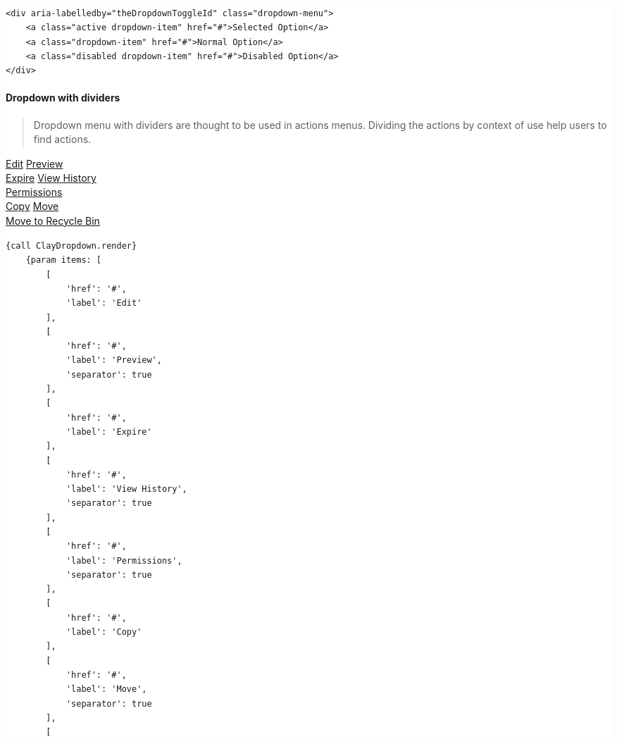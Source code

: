 ```text/html
<div aria-labelledby="theDropdownToggleId" class="dropdown-menu">
	<a class="active dropdown-item" href="#">Selected Option</a>
	<a class="dropdown-item" href="#">Normal Option</a>
	<a class="disabled dropdown-item" href="#">Disabled Option</a>
</div>
```

#### Dropdown with dividers

> Dropdown menu with dividers are thought to be used in actions menus. Dividing the actions by context of use help users to find actions.

<div class="clay-site-dropdown-menu-container">
	<div aria-labelledby="theDropdownToggleId" class="dropdown-menu">
		<a class="dropdown-item" href="#1">Edit</a>
		<a class="dropdown-item" href="#2">Preview</a>
		<div class="dropdown-divider"></div>
		<a class="dropdown-item" href="#3">Expire</a>
		<a class="dropdown-item" href="#4">View History</a>
		<div class="dropdown-divider"></div>
		<a class="dropdown-item" href="#5">Permissions</a>
		<div class="dropdown-divider"></div>
		<a class="dropdown-item" href="#6">Copy</a>
		<a class="dropdown-item" href="#7">Move</a>
		<div class="dropdown-divider"></div>
		<a class="dropdown-item" href="#8">Move to Recycle Bin</a>
	</div>
</div>

```soy
{call ClayDropdown.render}
	{param items: [
		[
			'href': '#',
			'label': 'Edit'
		],
		[
			'href': '#',
			'label': 'Preview',
			'separator': true
		],
		[
			'href': '#',
			'label': 'Expire'
		],
		[
			'href': '#',
			'label': 'View History',
			'separator': true
		],
		[
			'href': '#',
			'label': 'Permissions',
			'separator': true
		],
		[
			'href': '#',
			'label': 'Copy'
		],
		[
			'href': '#',
			'label': 'Move',
			'separator': true
		],
		[
```